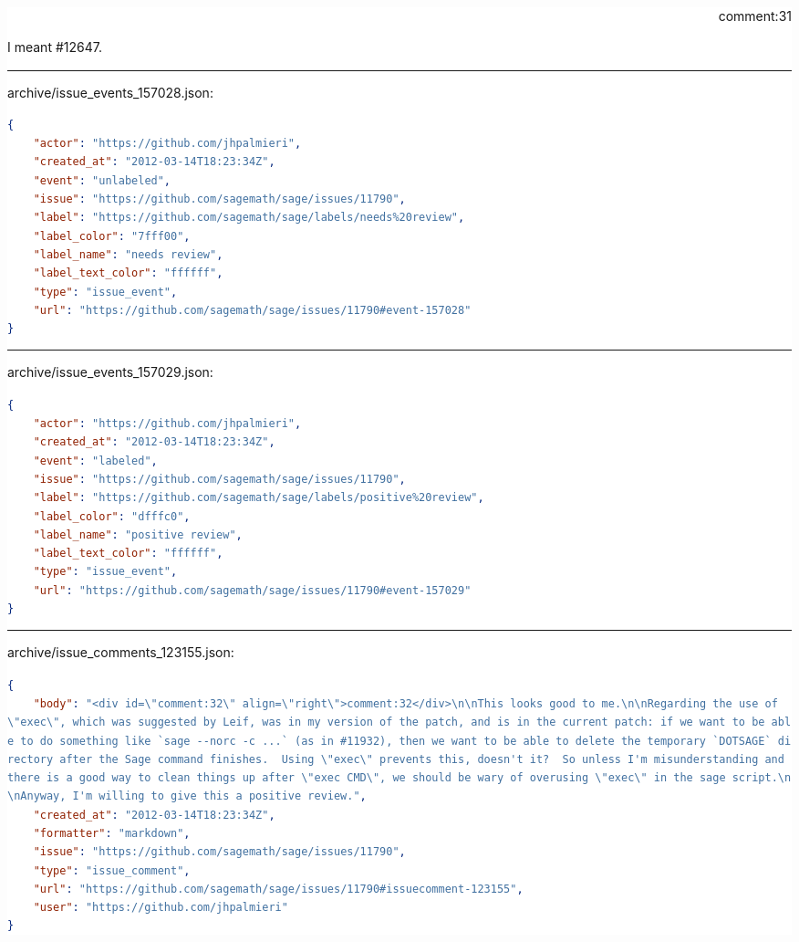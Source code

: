 <div id="comment:31" align="right">comment:31</div>

I meant #12647.



---

archive/issue_events_157028.json:
```json
{
    "actor": "https://github.com/jhpalmieri",
    "created_at": "2012-03-14T18:23:34Z",
    "event": "unlabeled",
    "issue": "https://github.com/sagemath/sage/issues/11790",
    "label": "https://github.com/sagemath/sage/labels/needs%20review",
    "label_color": "7fff00",
    "label_name": "needs review",
    "label_text_color": "ffffff",
    "type": "issue_event",
    "url": "https://github.com/sagemath/sage/issues/11790#event-157028"
}
```



---

archive/issue_events_157029.json:
```json
{
    "actor": "https://github.com/jhpalmieri",
    "created_at": "2012-03-14T18:23:34Z",
    "event": "labeled",
    "issue": "https://github.com/sagemath/sage/issues/11790",
    "label": "https://github.com/sagemath/sage/labels/positive%20review",
    "label_color": "dfffc0",
    "label_name": "positive review",
    "label_text_color": "ffffff",
    "type": "issue_event",
    "url": "https://github.com/sagemath/sage/issues/11790#event-157029"
}
```



---

archive/issue_comments_123155.json:
```json
{
    "body": "<div id=\"comment:32\" align=\"right\">comment:32</div>\n\nThis looks good to me.\n\nRegarding the use of \"exec\", which was suggested by Leif, was in my version of the patch, and is in the current patch: if we want to be able to do something like `sage --norc -c ...` (as in #11932), then we want to be able to delete the temporary `DOTSAGE` directory after the Sage command finishes.  Using \"exec\" prevents this, doesn't it?  So unless I'm misunderstanding and there is a good way to clean things up after \"exec CMD\", we should be wary of overusing \"exec\" in the sage script.\n\nAnyway, I'm willing to give this a positive review.",
    "created_at": "2012-03-14T18:23:34Z",
    "formatter": "markdown",
    "issue": "https://github.com/sagemath/sage/issues/11790",
    "type": "issue_comment",
    "url": "https://github.com/sagemath/sage/issues/11790#issuecomment-123155",
    "user": "https://github.com/jhpalmieri"
}
```
